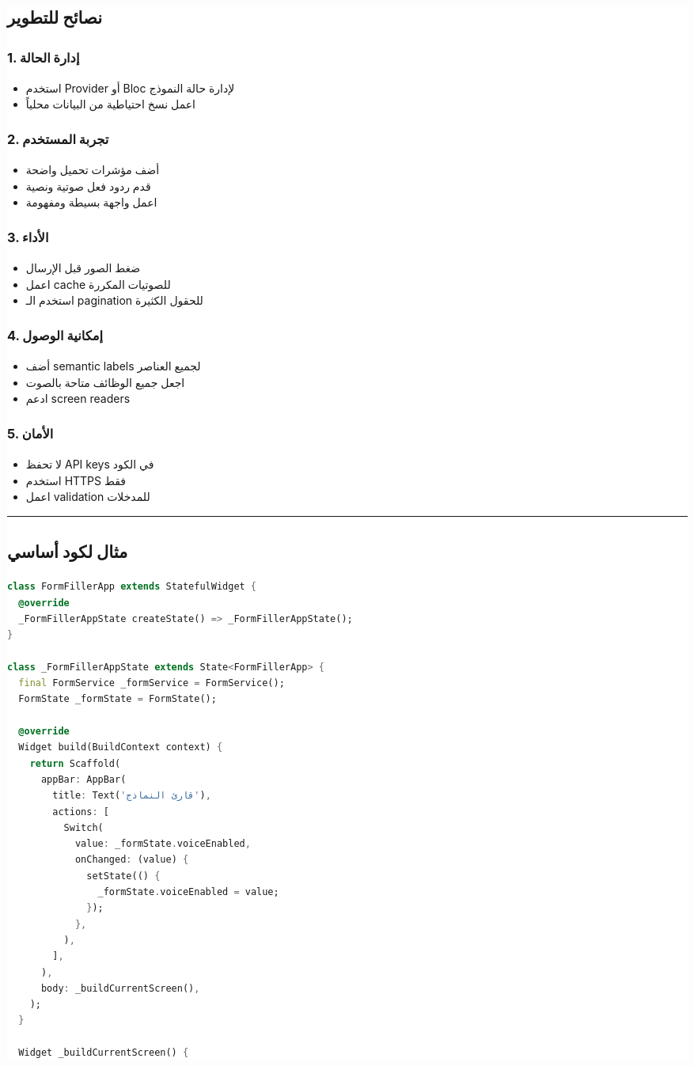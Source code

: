 
## نصائح للتطوير

### 1. إدارة الحالة
- استخدم Provider أو Bloc لإدارة حالة النموذج
- اعمل نسخ احتياطية من البيانات محلياً

### 2. تجربة المستخدم
- أضف مؤشرات تحميل واضحة
- قدم ردود فعل صوتية ونصية
- اعمل واجهة بسيطة ومفهومة

### 3. الأداء
- ضغط الصور قبل الإرسال
- اعمل cache للصوتيات المكررة
- استخدم الـ pagination للحقول الكثيرة

### 4. إمكانية الوصول
- أضف semantic labels لجميع العناصر
- اجعل جميع الوظائف متاحة بالصوت
- ادعم screen readers

### 5. الأمان
- لا تحفظ API keys في الكود
- استخدم HTTPS فقط
- اعمل validation للمدخلات

---

## مثال لكود أساسي

```dart
class FormFillerApp extends StatefulWidget {
  @override
  _FormFillerAppState createState() => _FormFillerAppState();
}

class _FormFillerAppState extends State<FormFillerApp> {
  final FormService _formService = FormService();
  FormState _formState = FormState();
  
  @override
  Widget build(BuildContext context) {
    return Scaffold(
      appBar: AppBar(
        title: Text('قارئ النماذج'),
        actions: [
          Switch(
            value: _formState.voiceEnabled,
            onChanged: (value) {
              setState(() {
                _formState.voiceEnabled = value;
              });
            },
          ),
        ],
      ),
      body: _buildCurrentScreen(),
    );
  }
  
  Widget _buildCurrentScreen() {
```